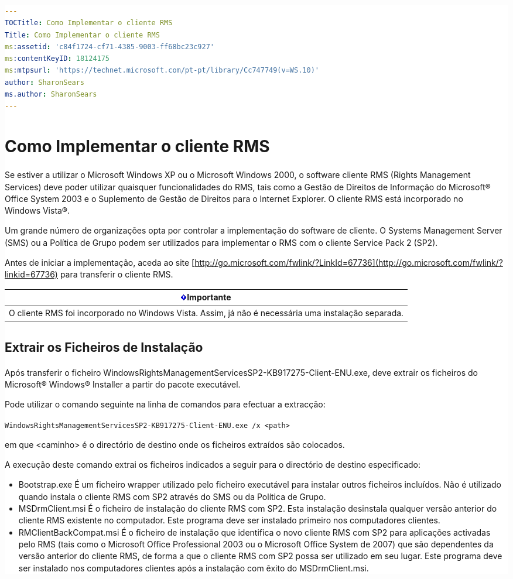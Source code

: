 ```yaml
---
TOCTitle: Como Implementar o cliente RMS
Title: Como Implementar o cliente RMS
ms:assetid: 'c84f1724-cf71-4385-9003-ff68bc23c927'
ms:contentKeyID: 18124175
ms:mtpsurl: 'https://technet.microsoft.com/pt-pt/library/Cc747749(v=WS.10)'
author: SharonSears
ms.author: SharonSears
---
```


Como Implementar o cliente RMS
==============================

Se estiver a utilizar o Microsoft Windows XP ou o Microsoft Windows 2000, o software cliente RMS (Rights Management Services) deve poder utilizar quaisquer funcionalidades do RMS, tais como a Gestão de Direitos de Informação do Microsoft® Office System 2003 e o Suplemento de Gestão de Direitos para o Internet Explorer. O cliente RMS está incorporado no Windows Vista®.

Um grande número de organizações opta por controlar a implementação do software de cliente. O Systems Management Server (SMS) ou a Política de Grupo podem ser utilizados para implementar o RMS com o cliente Service Pack 2 (SP2).

Antes de iniciar a implementação, aceda ao site [http://go.microsoft.com/fwlink/?LinkId=67736](http://go.microsoft.com/fwlink/?linkid=67736) para transferir o cliente RMS.

| ![](/security-updates/images/Cc747749.Important(WS.10).gif)Importante                    |
|-----------------------------------------------------------------------------------------------------|
| O cliente RMS foi incorporado no Windows Vista. Assim, já não é necessária uma instalação separada. |

Extrair os Ficheiros de Instalação
----------------------------------

Após transferir o ficheiro WindowsRightsManagementServicesSP2-KB917275-Client-ENU.exe, deve extrair os ficheiros do Microsoft® Windows® Installer a partir do pacote executável.

Pode utilizar o comando seguinte na linha de comandos para efectuar a extracção:

`WindowsRightsManagementServicesSP2-KB917275-Client-ENU.exe /x <path>`

em que &lt;caminho&gt; é o directório de destino onde os ficheiros extraídos são colocados.

A execução deste comando extrai os ficheiros indicados a seguir para o directório de destino especificado:

-   Bootstrap.exe
    É um ficheiro wrapper utilizado pelo ficheiro executável para instalar outros ficheiros incluídos. Não é utilizado quando instala o cliente RMS com SP2 através do SMS ou da Política de Grupo.
-   MSDrmClient.msi
    É o ficheiro de instalação do cliente RMS com SP2. Esta instalação desinstala qualquer versão anterior do cliente RMS existente no computador. Este programa deve ser instalado primeiro nos computadores clientes.
-   RMClientBackCompat.msi
    É o ficheiro de instalação que identifica o novo cliente RMS com SP2 para aplicações activadas pelo RMS (tais como o Microsoft Office Professional 2003 ou o Microsoft Office System de 2007) que são dependentes da versão anterior do cliente RMS, de forma a que o cliente RMS com SP2 possa ser utilizado em seu lugar. Este programa deve ser instalado nos computadores clientes após a instalação com êxito do MSDrmClient.msi.
